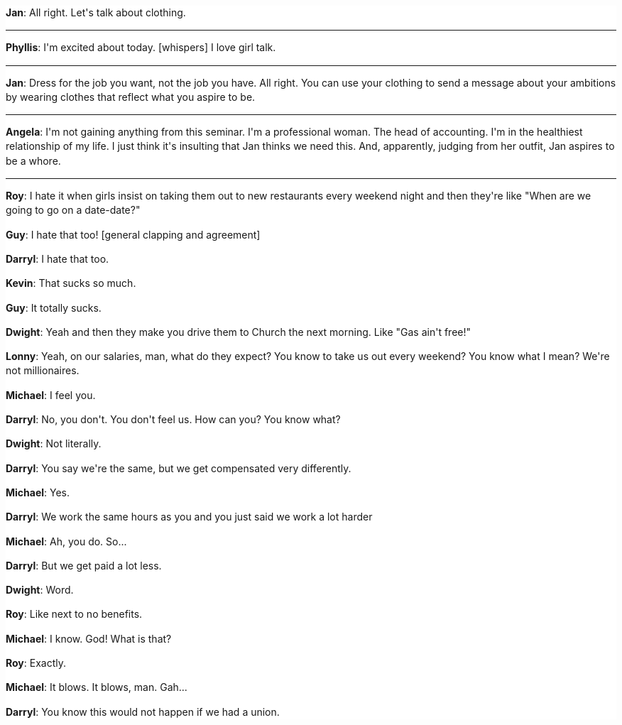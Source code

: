 **Jan**: All right. Let's talk about clothing.  

* * *

**Phyllis**: I'm excited about today. \[whispers\] I love girl talk.  

* * *

**Jan**: Dress for the job you want, not the job you have. All right. You can use your clothing to send a message about your ambitions by wearing clothes that reflect what you aspire to be.  

* * *

**Angela**: I'm not gaining anything from this seminar. I'm a professional woman. The head of accounting. I'm in the healthiest relationship of my life. I just think it's insulting that Jan thinks we need this. And, apparently, judging from her outfit, Jan aspires to be a whore.  

* * *

**Roy**: I hate it when girls insist on taking them out to new restaurants every weekend night and then they're like "When are we going to go on a date-date?"  
  
**Guy**: I hate that too! \[general clapping and agreement\]  
  
**Darryl**: I hate that too.  
  
**Kevin**: That sucks so much.  
  
**Guy**: It totally sucks.  
  
**Dwight**: Yeah and then they make you drive them to Church the next morning. Like "Gas ain't free!"  
  
**Lonny**: Yeah, on our salaries, man, what do they expect? You know to take us out every weekend? You know what I mean? We're not millionaires.  
  
**Michael**: I feel you.  
  
**Darryl**: No, you don't. You don't feel us. How can you? You know what?  
  
**Dwight**: Not literally.  
  
**Darryl**: You say we're the same, but we get compensated very differently.  
  
**Michael**: Yes.  
  
**Darryl**: We work the same hours as you and you just said we work a lot harder  
  
**Michael**: Ah, you do. So...  
  
**Darryl**: But we get paid a lot less.  
  
**Dwight**: Word.  
  
**Roy**: Like next to no benefits.  
  
**Michael**: I know. God! What is that?  
  
**Roy**: Exactly.  
  
**Michael**: It blows. It blows, man. Gah...  
  
**Darryl**: You know this would not happen if we had a union.  
  